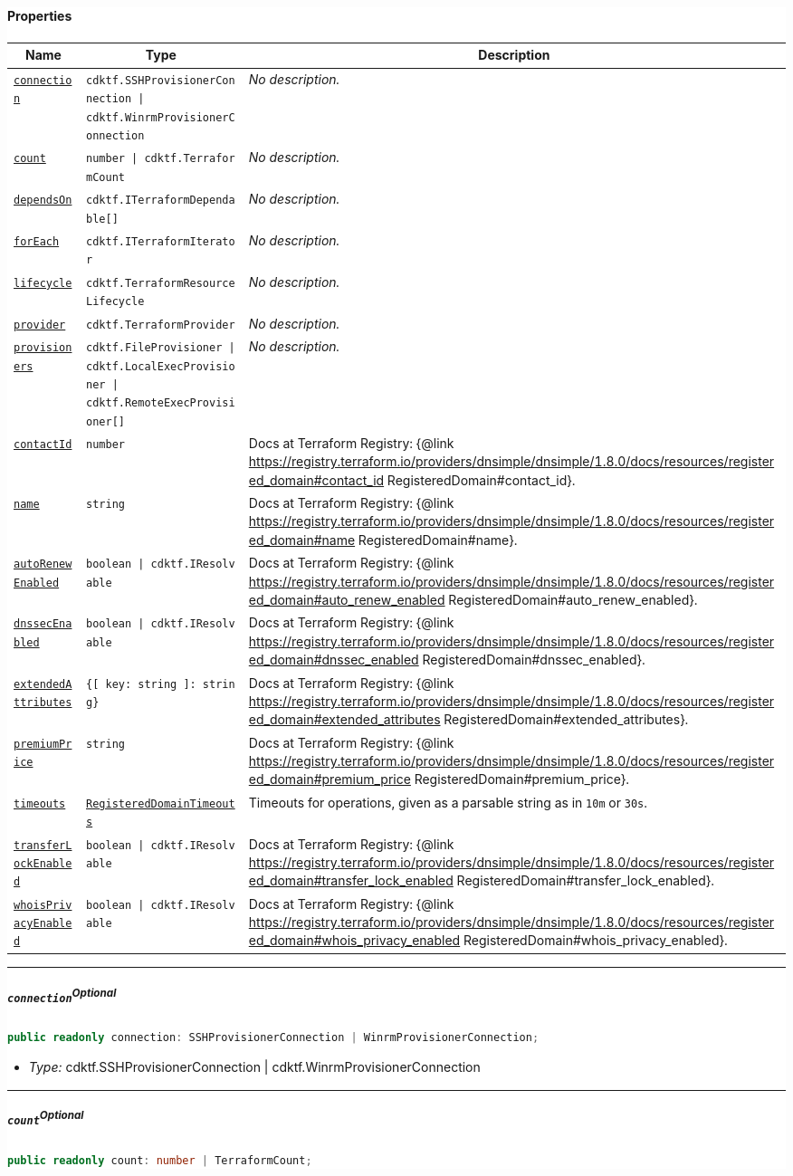 #### Properties <a name="Properties" id="Properties"></a>

| **Name** | **Type** | **Description** |
| --- | --- | --- |
| <code><a href="#@cdktf/provider-dnsimple.registeredDomain.RegisteredDomainConfig.property.connection">connection</a></code> | <code>cdktf.SSHProvisionerConnection \| cdktf.WinrmProvisionerConnection</code> | *No description.* |
| <code><a href="#@cdktf/provider-dnsimple.registeredDomain.RegisteredDomainConfig.property.count">count</a></code> | <code>number \| cdktf.TerraformCount</code> | *No description.* |
| <code><a href="#@cdktf/provider-dnsimple.registeredDomain.RegisteredDomainConfig.property.dependsOn">dependsOn</a></code> | <code>cdktf.ITerraformDependable[]</code> | *No description.* |
| <code><a href="#@cdktf/provider-dnsimple.registeredDomain.RegisteredDomainConfig.property.forEach">forEach</a></code> | <code>cdktf.ITerraformIterator</code> | *No description.* |
| <code><a href="#@cdktf/provider-dnsimple.registeredDomain.RegisteredDomainConfig.property.lifecycle">lifecycle</a></code> | <code>cdktf.TerraformResourceLifecycle</code> | *No description.* |
| <code><a href="#@cdktf/provider-dnsimple.registeredDomain.RegisteredDomainConfig.property.provider">provider</a></code> | <code>cdktf.TerraformProvider</code> | *No description.* |
| <code><a href="#@cdktf/provider-dnsimple.registeredDomain.RegisteredDomainConfig.property.provisioners">provisioners</a></code> | <code>cdktf.FileProvisioner \| cdktf.LocalExecProvisioner \| cdktf.RemoteExecProvisioner[]</code> | *No description.* |
| <code><a href="#@cdktf/provider-dnsimple.registeredDomain.RegisteredDomainConfig.property.contactId">contactId</a></code> | <code>number</code> | Docs at Terraform Registry: {@link https://registry.terraform.io/providers/dnsimple/dnsimple/1.8.0/docs/resources/registered_domain#contact_id RegisteredDomain#contact_id}. |
| <code><a href="#@cdktf/provider-dnsimple.registeredDomain.RegisteredDomainConfig.property.name">name</a></code> | <code>string</code> | Docs at Terraform Registry: {@link https://registry.terraform.io/providers/dnsimple/dnsimple/1.8.0/docs/resources/registered_domain#name RegisteredDomain#name}. |
| <code><a href="#@cdktf/provider-dnsimple.registeredDomain.RegisteredDomainConfig.property.autoRenewEnabled">autoRenewEnabled</a></code> | <code>boolean \| cdktf.IResolvable</code> | Docs at Terraform Registry: {@link https://registry.terraform.io/providers/dnsimple/dnsimple/1.8.0/docs/resources/registered_domain#auto_renew_enabled RegisteredDomain#auto_renew_enabled}. |
| <code><a href="#@cdktf/provider-dnsimple.registeredDomain.RegisteredDomainConfig.property.dnssecEnabled">dnssecEnabled</a></code> | <code>boolean \| cdktf.IResolvable</code> | Docs at Terraform Registry: {@link https://registry.terraform.io/providers/dnsimple/dnsimple/1.8.0/docs/resources/registered_domain#dnssec_enabled RegisteredDomain#dnssec_enabled}. |
| <code><a href="#@cdktf/provider-dnsimple.registeredDomain.RegisteredDomainConfig.property.extendedAttributes">extendedAttributes</a></code> | <code>{[ key: string ]: string}</code> | Docs at Terraform Registry: {@link https://registry.terraform.io/providers/dnsimple/dnsimple/1.8.0/docs/resources/registered_domain#extended_attributes RegisteredDomain#extended_attributes}. |
| <code><a href="#@cdktf/provider-dnsimple.registeredDomain.RegisteredDomainConfig.property.premiumPrice">premiumPrice</a></code> | <code>string</code> | Docs at Terraform Registry: {@link https://registry.terraform.io/providers/dnsimple/dnsimple/1.8.0/docs/resources/registered_domain#premium_price RegisteredDomain#premium_price}. |
| <code><a href="#@cdktf/provider-dnsimple.registeredDomain.RegisteredDomainConfig.property.timeouts">timeouts</a></code> | <code><a href="#@cdktf/provider-dnsimple.registeredDomain.RegisteredDomainTimeouts">RegisteredDomainTimeouts</a></code> | Timeouts for operations, given as a parsable string as in `10m` or `30s`. |
| <code><a href="#@cdktf/provider-dnsimple.registeredDomain.RegisteredDomainConfig.property.transferLockEnabled">transferLockEnabled</a></code> | <code>boolean \| cdktf.IResolvable</code> | Docs at Terraform Registry: {@link https://registry.terraform.io/providers/dnsimple/dnsimple/1.8.0/docs/resources/registered_domain#transfer_lock_enabled RegisteredDomain#transfer_lock_enabled}. |
| <code><a href="#@cdktf/provider-dnsimple.registeredDomain.RegisteredDomainConfig.property.whoisPrivacyEnabled">whoisPrivacyEnabled</a></code> | <code>boolean \| cdktf.IResolvable</code> | Docs at Terraform Registry: {@link https://registry.terraform.io/providers/dnsimple/dnsimple/1.8.0/docs/resources/registered_domain#whois_privacy_enabled RegisteredDomain#whois_privacy_enabled}. |

---

##### `connection`<sup>Optional</sup> <a name="connection" id="@cdktf/provider-dnsimple.registeredDomain.RegisteredDomainConfig.property.connection"></a>

```typescript
public readonly connection: SSHProvisionerConnection | WinrmProvisionerConnection;
```

- *Type:* cdktf.SSHProvisionerConnection | cdktf.WinrmProvisionerConnection

---

##### `count`<sup>Optional</sup> <a name="count" id="@cdktf/provider-dnsimple.registeredDomain.RegisteredDomainConfig.property.count"></a>

```typescript
public readonly count: number | TerraformCount;
```
